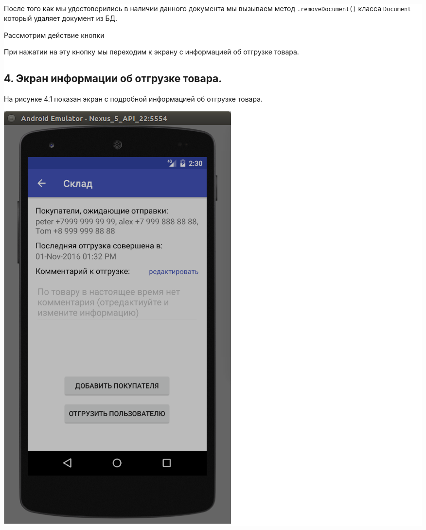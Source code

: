 После того как мы удостоверились в наличии данного документа мы вызываем метод <code>.removeDocument()</code> класса <code>Document</code> который удаляет документ из БД.

Рассмотрим действие кнопки

При нажатии на эту кнопку мы переходим к экрану с информацией об отгрузке товара. 

## 4. Экран информации об отгрузке товара.

На рисунке 4.1 показан экран с подробной информацией об отгрузке товара.

![экран с информацией об отгрузке товара](./mdsource/Java/img/Storehouse/4.1.png)
